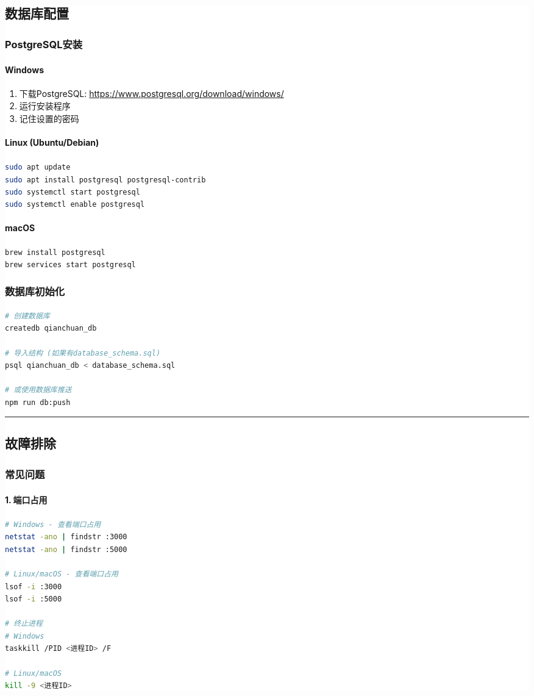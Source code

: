 
## 数据库配置

### PostgreSQL安装

#### Windows
1. 下载PostgreSQL: https://www.postgresql.org/download/windows/
2. 运行安装程序
3. 记住设置的密码

#### Linux (Ubuntu/Debian)
```bash
sudo apt update
sudo apt install postgresql postgresql-contrib
sudo systemctl start postgresql
sudo systemctl enable postgresql
```

#### macOS
```bash
brew install postgresql
brew services start postgresql
```

### 数据库初始化

```bash
# 创建数据库
createdb qianchuan_db

# 导入结构 (如果有database_schema.sql)
psql qianchuan_db < database_schema.sql

# 或使用数据库推送
npm run db:push
```

---

## 故障排除

### 常见问题

#### 1. 端口占用
```bash
# Windows - 查看端口占用
netstat -ano | findstr :3000
netstat -ano | findstr :5000

# Linux/macOS - 查看端口占用
lsof -i :3000
lsof -i :5000

# 终止进程
# Windows
taskkill /PID <进程ID> /F

# Linux/macOS
kill -9 <进程ID>
```

